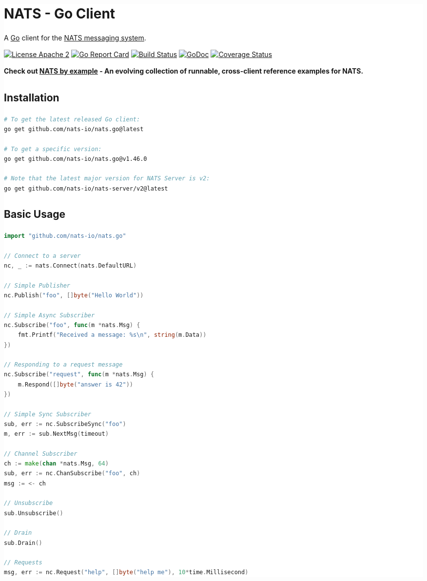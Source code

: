 # NATS - Go Client
A [Go](http://golang.org) client for the [NATS messaging system](https://nats.io).

[![License Apache 2][License-Image]][License-Url] [![Go Report Card][ReportCard-Image]][ReportCard-Url] [![Build Status][Build-Status-Image]][Build-Status-Url] [![GoDoc][GoDoc-Image]][GoDoc-Url] [![Coverage Status][Coverage-image]][Coverage-Url]

[License-Url]: https://www.apache.org/licenses/LICENSE-2.0
[License-Image]: https://img.shields.io/badge/License-Apache2-blue.svg
[ReportCard-Url]: https://goreportcard.com/report/github.com/nats-io/nats.go
[ReportCard-Image]: https://goreportcard.com/badge/github.com/nats-io/nats.go
[Build-Status-Url]: https://github.com/nats-io/nats.go/actions
[Build-Status-Image]: https://github.com/nats-io/nats.go/actions/workflows/ci.yaml/badge.svg?branch=main
[GoDoc-Url]: https://pkg.go.dev/github.com/nats-io/nats.go
[GoDoc-Image]: https://img.shields.io/badge/GoDoc-reference-007d9c
[Coverage-Url]: https://coveralls.io/r/nats-io/nats.go?branch=main
[Coverage-image]: https://coveralls.io/repos/github/nats-io/nats.go/badge.svg?branch=main

**Check out [NATS by example](https://natsbyexample.com) - An evolving collection of runnable, cross-client reference examples for NATS.**

## Installation

```bash
# To get the latest released Go client:
go get github.com/nats-io/nats.go@latest

# To get a specific version:
go get github.com/nats-io/nats.go@v1.46.0

# Note that the latest major version for NATS Server is v2:
go get github.com/nats-io/nats-server/v2@latest
```

## Basic Usage

```go
import "github.com/nats-io/nats.go"

// Connect to a server
nc, _ := nats.Connect(nats.DefaultURL)

// Simple Publisher
nc.Publish("foo", []byte("Hello World"))

// Simple Async Subscriber
nc.Subscribe("foo", func(m *nats.Msg) {
    fmt.Printf("Received a message: %s\n", string(m.Data))
})

// Responding to a request message
nc.Subscribe("request", func(m *nats.Msg) {
    m.Respond([]byte("answer is 42"))
})

// Simple Sync Subscriber
sub, err := nc.SubscribeSync("foo")
m, err := sub.NextMsg(timeout)

// Channel Subscriber
ch := make(chan *nats.Msg, 64)
sub, err := nc.ChanSubscribe("foo", ch)
msg := <- ch

// Unsubscribe
sub.Unsubscribe()

// Drain
sub.Drain()

// Requests
msg, err := nc.Request("help", []byte("help me"), 10*time.Millisecond)

```